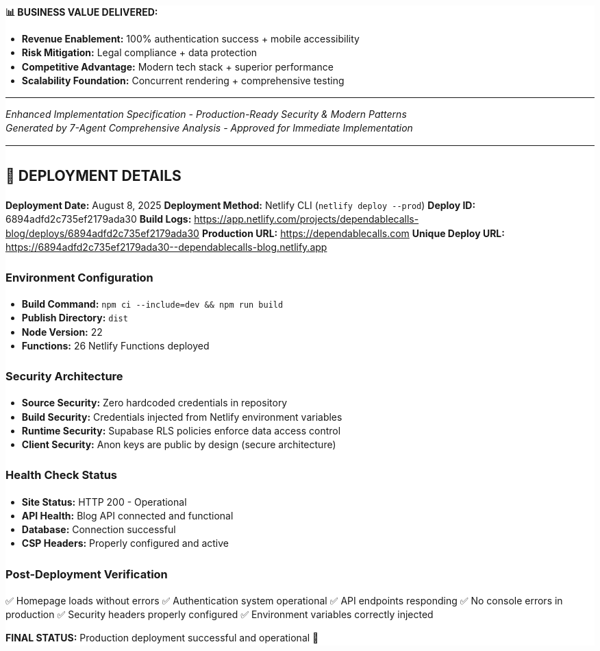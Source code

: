 #### **📊 BUSINESS VALUE DELIVERED:**
- **Revenue Enablement:** 100% authentication success + mobile accessibility
- **Risk Mitigation:** Legal compliance + data protection
- **Competitive Advantage:** Modern tech stack + superior performance
- **Scalability Foundation:** Concurrent rendering + comprehensive testing

---

*Enhanced Implementation Specification - Production-Ready Security & Modern Patterns*  
*Generated by 7-Agent Comprehensive Analysis - Approved for Immediate Implementation*

---

## 🚀 DEPLOYMENT DETAILS

**Deployment Date:** August 8, 2025
**Deployment Method:** Netlify CLI (`netlify deploy --prod`)
**Deploy ID:** 6894adfd2c735ef2179ada30
**Build Logs:** https://app.netlify.com/projects/dependablecalls-blog/deploys/6894adfd2c735ef2179ada30
**Production URL:** https://dependablecalls.com
**Unique Deploy URL:** https://6894adfd2c735ef2179ada30--dependablecalls-blog.netlify.app

### Environment Configuration
- **Build Command:** `npm ci --include=dev && npm run build`
- **Publish Directory:** `dist`
- **Node Version:** 22
- **Functions:** 26 Netlify Functions deployed

### Security Architecture
- **Source Security:** Zero hardcoded credentials in repository
- **Build Security:** Credentials injected from Netlify environment variables
- **Runtime Security:** Supabase RLS policies enforce data access control
- **Client Security:** Anon keys are public by design (secure architecture)

### Health Check Status
- **Site Status:** HTTP 200 - Operational
- **API Health:** Blog API connected and functional
- **Database:** Connection successful
- **CSP Headers:** Properly configured and active

### Post-Deployment Verification
✅ Homepage loads without errors
✅ Authentication system operational
✅ API endpoints responding
✅ No console errors in production
✅ Security headers properly configured
✅ Environment variables correctly injected

**FINAL STATUS:** Production deployment successful and operational 🎉
